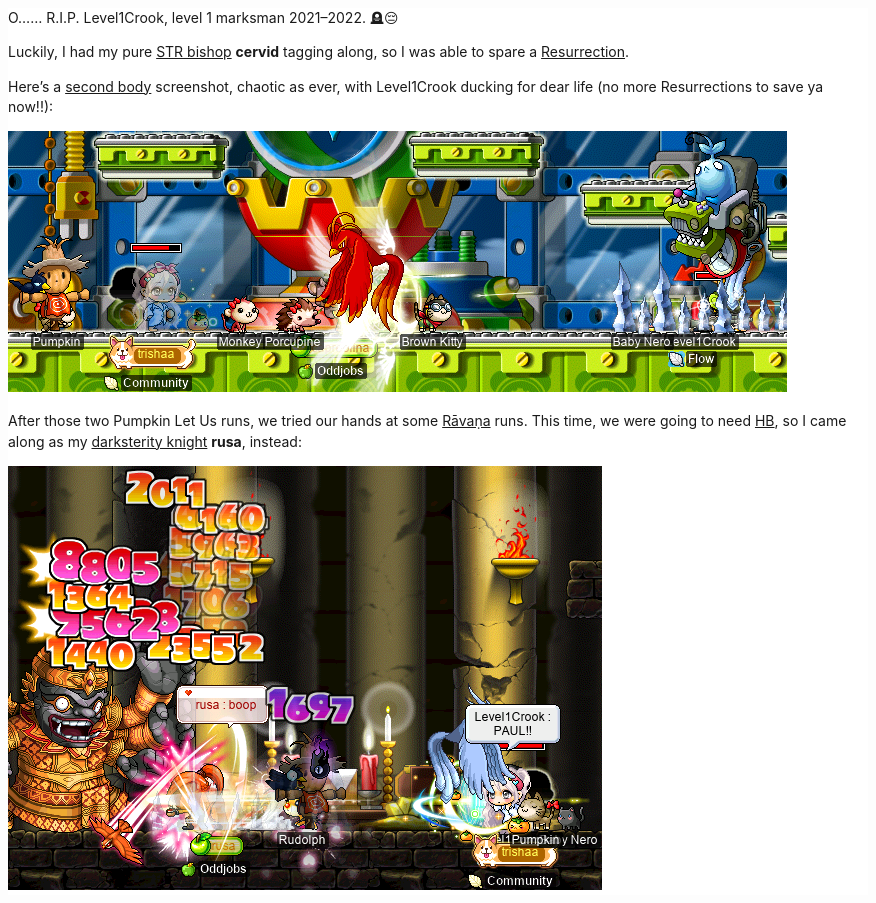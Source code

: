 O…… R\.I\.P. Level1Crook, level 1 marksman 2021&ndash;2022. &#x1faa6;&#x1f614;

Luckily, I had my pure [STR bishop](https://oddjobs.codeberg.page/guides/introduction-to-odd-jobs/#str-mage) <b>cervid</b> tagging along, so I was able to spare a [Resurrection](https://maplelegends.com/lib/skill?id=2321006).

Here’s a [second body](https://maplelegends.com/lib/monster?id=8500002) screenshot, chaotic as ever, with Level1Crook ducking for dear life (no more Resurrections to save ya now!!):

![trishaa, capreolina, &amp; Level1Crook vs. Papu’s 2nd body](trishaa-capreolina-and-level1crook-vs-papu-2nd-body.webp "trishaa, capreolina, &amp; Level1Crook vs. Papu’s 2nd body")

After those two Pumpkin Let Us runs, we tried our hands at some [Rāvaṇa](https://maplelegends.com/lib/monster?id=9420014) runs. This time, we were going to need [HB](https://maplelegends.com/lib/skill?id=1301007), so I came along as my [darksterity knight](https://oddjobs.codeberg.page/guides/introduction-to-odd-jobs/#dex-warrior) <b>rusa</b>, instead:

![rusa, Level1Crook, &amp; trishaa vs. Rav](rusa-level1crook-and-trishaa-vs-rav.webp "rusa, Level1Crook, &amp; trishaa vs. Rav")
